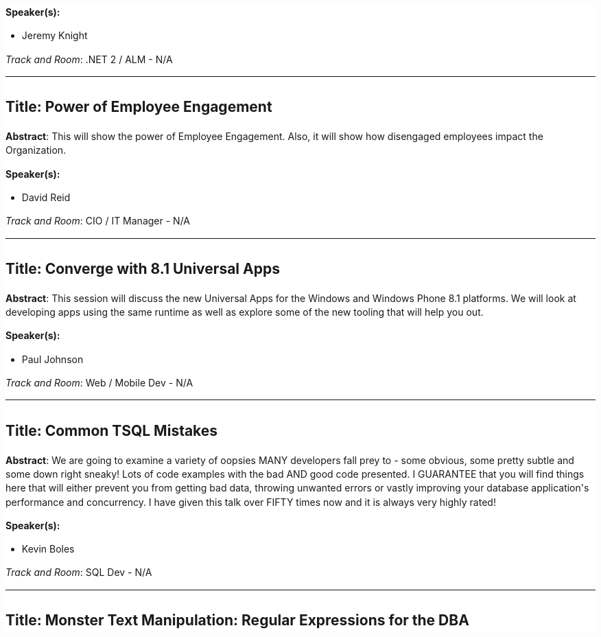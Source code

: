  
**Speaker(s):**
- Jeremy Knight
 
*Track and Room*: .NET 2 / ALM - N/A
 
----------------------------------------------------------------------------------- 
 
 
## Title: Power of Employee Engagement
 
**Abstract**:
This will show the power of Employee Engagement. Also, it will show how disengaged employees impact the Organization.
 
**Speaker(s):**
- David Reid
 
*Track and Room*: CIO / IT Manager - N/A
 
----------------------------------------------------------------------------------- 
 
 
## Title: Converge with 8.1 Universal Apps
 
**Abstract**:
This session will discuss the new Universal Apps for the Windows and Windows Phone 8.1 platforms.  We will look at developing apps using the same runtime as well as explore some of the new tooling that will help you out.
 
**Speaker(s):**
- Paul Johnson
 
*Track and Room*: Web / Mobile Dev - N/A
 
----------------------------------------------------------------------------------- 
 
 
## Title: Common TSQL Mistakes 
 
**Abstract**:
We are going to examine a variety of oopsies MANY developers fall prey to - some obvious, some pretty subtle and some down right sneaky! Lots of code examples with the bad AND good code presented. I GUARANTEE that you will find things here that will either prevent you from getting bad data, throwing unwanted errors or vastly improving your database application's performance and concurrency.  I have given this talk over FIFTY times now and it is always very highly rated!
 
**Speaker(s):**
- Kevin Boles
 
*Track and Room*: SQL Dev - N/A
 
----------------------------------------------------------------------------------- 
 
 
## Title: Monster Text Manipulation: Regular Expressions for the DBA
 